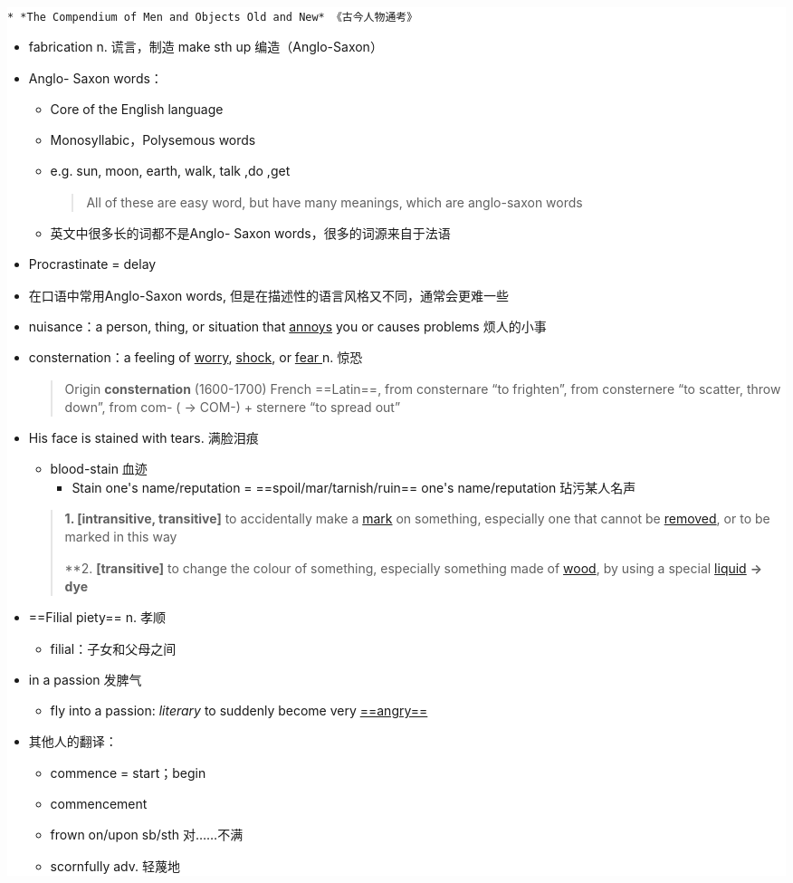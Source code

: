     * *The Compendium of Men and Objects Old and New* 《古今人物通考》

  * fabrication n. 谎言，制造     make sth up 编造（Anglo-Saxon）

  * Anglo- Saxon words：

    * Core of the English language

    * Monosyllabic，Polysemous words

    * e.g. sun, moon, earth, walk, talk ,do ,get 

      > All of these are easy word, but have many meanings, which are anglo-saxon words

    * 英文中很多长的词都不是Anglo- Saxon words，很多的词源来自于法语

  * Procrastinate = delay 

  * 在口语中常用Anglo-Saxon words, 但是在描述性的语言风格又不同，通常会更难一些

  * nuisance：a person, thing, or situation that [annoys](https://www.ldoceonline.com/dictionary/annoy) you or causes problems 烦人的小事

  * consternation：a feeling of [worry](https://www.ldoceonline.com/dictionary/worry), [shock](https://www.ldoceonline.com/dictionary/shock), or [fear ](https://www.ldoceonline.com/dictionary/fear)  n. 惊恐

    > Origin **consternation** (1600-1700) French ==Latin==, from consternare “to frighten”, from consternere “to scatter, throw down”, from com- ( → COM-) + sternere “to spread out”

  * His face is stained with tears. 满脸泪痕

    * blood-stain 血迹
      * Stain one's name/reputation = ==spoil/mar/tarnish/ruin== one's name/reputation           玷污某人名声

    > **1. [intransitive, transitive]** to accidentally make a [mark](https://www.ldoceonline.com/dictionary/mark) on something, especially one that cannot be [removed](https://www.ldoceonline.com/dictionary/remove), or to be marked in this way
    >
    > **2. **[transitive]** to change the colour of something, especially something made of [wood](https://www.ldoceonline.com/dictionary/wood), by using a special [liquid](https://www.ldoceonline.com/dictionary/liquid) **→ dye**

  * ==Filial piety== n. 孝顺

    * filial：子女和父母之间

  * in a passion 发脾气

    * fly into a passion: *literary* to suddenly become very [==angry==](https://www.ldoceonline.com/dictionary/angry)

* 其他人的翻译：

  * commence = start；begin

  * commencement 

  * frown on/upon sb/sth   对……不满

  * scornfully adv. 轻蔑地
